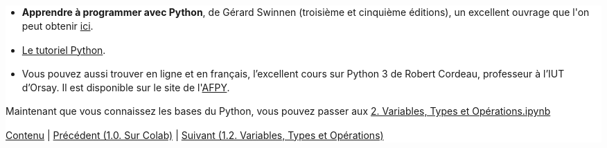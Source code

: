 
- __Apprendre à programmer avec Python__, de Gérard Swinnen (troisième et cinquième éditions), un excellent ouvrage que l'on peut obtenir [ici](https://inforef.be/swi/python.htm).


- [Le tutoriel Python](https://docs.python.org/fr/3/tutorial/).


- Vous pouvez aussi trouver en ligne et en français, l’excellent cours sur Python 3 de Robert Cordeau,
professeur à l’IUT d’Orsay. Il est disponible sur le site de l'[AFPY](http://www.afpy.org/Members/bcordeau/Python3v1-1.pdf/download).


Maintenant que vous connaissez les bases du Python, vous pouvez passer aux [2. Variables, Types et Opérations.ipynb](https://colab.research.google.com/github/ai-technipreneurs/programmation-python-pratique/blob/master/2_Variables_Types_Op%C3%A9rations.ipynb)


[Contenu](../Contents.md) \| [Précédent (1.0. Sur Colab)](0_Sur-Colab.md) \| [Suivant (1.2. Variables, Types et Opérations)](2_Variables-Types-Opérations.html)

